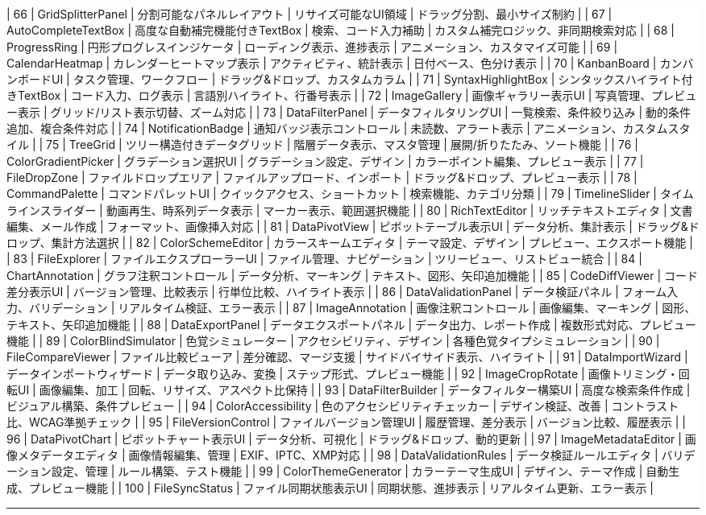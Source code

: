 | 66  | GridSplitterPanel     | 分割可能なパネルレイアウト         | リサイズ可能なUI領域      | ドラッグ分割、最小サイズ制約              |
| 67  | AutoCompleteTextBox   | 高度な自動補完機能付きTextBox    | 検索、コード入力補助       | カスタム補完ロジック、非同期検索対応          |
| 68  | ProgressRing          | 円形プログレスインジケータ         | ローディング表示、進捗表示    | アニメーション、カスタマイズ可能            |
| 69  | CalendarHeatmap       | カレンダーヒートマップ表示         | アクティビティ、統計表示     | 日付ベース、色分け表示                 |
| 70  | KanbanBoard           | カンバンボードUI             | タスク管理、ワークフロー     | ドラッグ&ドロップ、カスタムカラム           |
| 71  | SyntaxHighlightBox    | シンタックスハイライト付きTextBox  | コード入力、ログ表示       | 言語別ハイライト、行番号表示              |
| 72  | ImageGallery          | 画像ギャラリー表示UI           | 写真管理、プレビュー表示     | グリッド/リスト表示切替、ズーム対応          |
| 73  | DataFilterPanel       | データフィルタリングUI          | 一覧検索、条件絞り込み      | 動的条件追加、複合条件対応               |
| 74  | NotificationBadge     | 通知バッジ表示コントロール         | 未読数、アラート表示       | アニメーション、カスタムスタイル            |
| 75  | TreeGrid              | ツリー構造付きデータグリッド        | 階層データ表示、マスタ管理    | 展開/折りたたみ、ソート機能              |
| 76  | ColorGradientPicker   | グラデーション選択UI           | グラデーション設定、デザイン   | カラーポイント編集、プレビュー表示           |
| 77  | FileDropZone          | ファイルドロップエリア           | ファイルアップロード、インポート | ドラッグ&ドロップ、プレビュー表示           |
| 78  | CommandPalette        | コマンドパレットUI            | クイックアクセス、ショートカット | 検索機能、カテゴリ分類                 |
| 79  | TimelineSlider        | タイムラインスライダー           | 動画再生、時系列データ表示    | マーカー表示、範囲選択機能               |
| 80  | RichTextEditor        | リッチテキストエディタ           | 文書編集、メール作成       | フォーマット、画像挿入対応               |
| 81  | DataPivotView         | ピボットテーブル表示UI          | データ分析、集計表示       | ドラッグ&ドロップ、集計方法選択            |
| 82  | ColorSchemeEditor     | カラースキームエディタ           | テーマ設定、デザイン       | プレビュー、エクスポート機能              |
| 83  | FileExplorer          | ファイルエクスプローラーUI        | ファイル管理、ナビゲーション   | ツリービュー、リストビュー統合             |
| 84  | ChartAnnotation       | グラフ注釈コントロール           | データ分析、マーキング      | テキスト、図形、矢印追加機能              |
| 85  | CodeDiffViewer        | コード差分表示UI             | バージョン管理、比較表示     | 行単位比較、ハイライト表示               |
| 86  | DataValidationPanel   | データ検証パネル              | フォーム入力、バリデーション   | リアルタイム検証、エラー表示              |
| 87  | ImageAnnotation       | 画像注釈コントロール            | 画像編集、マーキング       | 図形、テキスト、矢印追加機能              |
| 88  | DataExportPanel       | データエクスポートパネル          | データ出力、レポート作成     | 複数形式対応、プレビュー機能              |
| 89  | ColorBlindSimulator   | 色覚シミュレーター             | アクセシビリティ、デザイン    | 各種色覚タイプシミュレーション             |
| 90  | FileCompareViewer     | ファイル比較ビューア            | 差分確認、マージ支援       | サイドバイサイド表示、ハイライト            |
| 91  | DataImportWizard      | データインポートウィザード         | データ取り込み、変換       | ステップ形式、プレビュー機能              |
| 92  | ImageCropRotate       | 画像トリミング・回転UI          | 画像編集、加工          | 回転、リサイズ、アスペクト比保持            |
| 93  | DataFilterBuilder     | データフィルター構築UI          | 高度な検索条件作成        | ビジュアル構築、条件プレビュー             |
| 94  | ColorAccessibility    | 色のアクセシビリティチェッカー       | デザイン検証、改善        | コントラスト比、WCAG準拠チェック          |
| 95  | FileVersionControl    | ファイルバージョン管理UI         | 履歴管理、差分表示        | バージョン比較、履歴表示                |
| 96  | DataPivotChart        | ピボットチャート表示UI          | データ分析、可視化        | ドラッグ&ドロップ、動的更新              |
| 97  | ImageMetadataEditor   | 画像メタデータエディタ           | 画像情報編集、管理        | EXIF、IPTC、XMP対応             |
| 98  | DataValidationRules   | データ検証ルールエディタ          | バリデーション設定、管理     | ルール構築、テスト機能                 |
| 99  | ColorThemeGenerator   | カラーテーマ生成UI            | デザイン、テーマ作成       | 自動生成、プレビュー機能                |
| 100 | FileSyncStatus        | ファイル同期状態表示UI          | 同期状態、進捗表示        | リアルタイム更新、エラー表示              |

---

